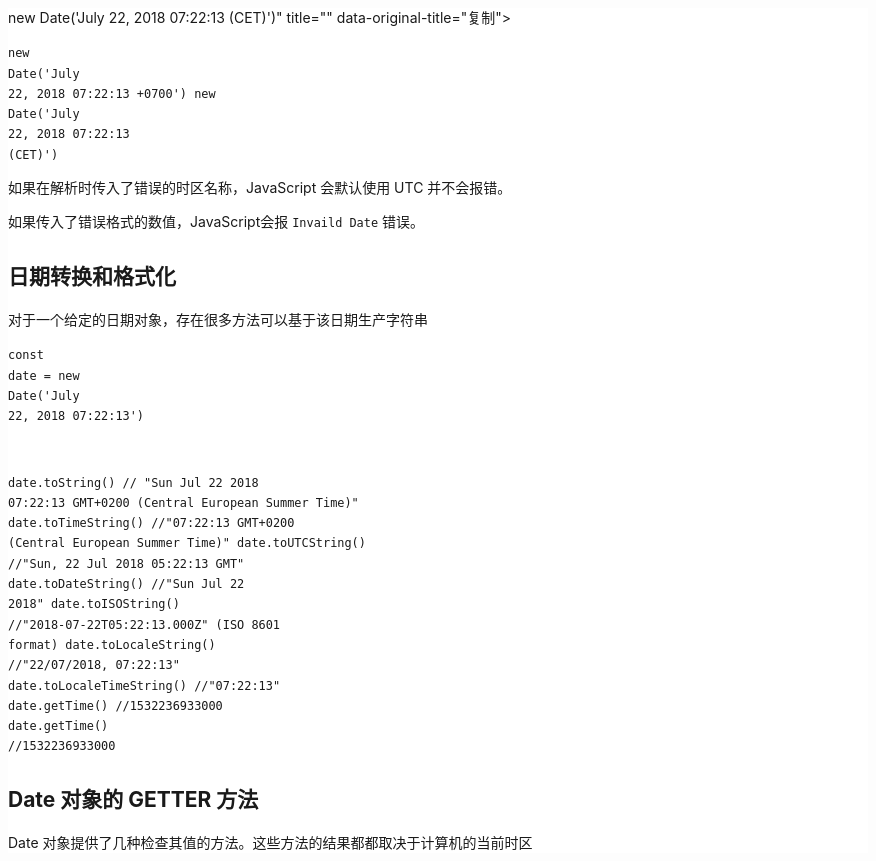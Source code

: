 new Date(&apos;July 22, 2018 07:22:13 (CET)&apos;)" title="" data-original-title="&#x590D;&#x5236;"></span> <span type="button" class="saveToNote code-tool" data-toggle="tooltip" data-placement="top" title="" data-original-title="&#x653E;&#x8FDB;&#x7B14;&#x8BB0;"></span></div></div><pre class="javascript hljs"><code class="js"><span class="hljs-keyword">new</span> <span class="hljs-built_in">Date</span>(<span class="hljs-string">&apos;July 22, 2018 07:22:13 +0700&apos;</span>)
<span class="hljs-keyword">new</span> <span class="hljs-built_in">Date</span>(<span class="hljs-string">&apos;July 22, 2018 07:22:13 (CET)&apos;</span>)</code></pre><p>&#x5982;&#x679C;&#x5728;&#x89E3;&#x6790;&#x65F6;&#x4F20;&#x5165;&#x4E86;&#x9519;&#x8BEF;&#x7684;&#x65F6;&#x533A;&#x540D;&#x79F0;&#xFF0C;JavaScript &#x4F1A;&#x9ED8;&#x8BA4;&#x4F7F;&#x7528; UTC &#x5E76;&#x4E0D;&#x4F1A;&#x62A5;&#x9519;&#x3002;</p><p>&#x5982;&#x679C;&#x4F20;&#x5165;&#x4E86;&#x9519;&#x8BEF;&#x683C;&#x5F0F;&#x7684;&#x6570;&#x503C;&#xFF0C;JavaScript&#x4F1A;&#x62A5; <code>Invaild Date</code> &#x9519;&#x8BEF;&#x3002;</p><h2 id="articleHeader4">&#x65E5;&#x671F;&#x8F6C;&#x6362;&#x548C;&#x683C;&#x5F0F;&#x5316;</h2><p>&#x5BF9;&#x4E8E;&#x4E00;&#x4E2A;&#x7ED9;&#x5B9A;&#x7684;&#x65E5;&#x671F;&#x5BF9;&#x8C61;&#xFF0C;&#x5B58;&#x5728;&#x5F88;&#x591A;&#x65B9;&#x6CD5;&#x53EF;&#x4EE5;&#x57FA;&#x4E8E;&#x8BE5;&#x65E5;&#x671F;&#x751F;&#x4EA7;&#x5B57;&#x7B26;&#x4E32;</p><div class="widget-codetool" style="display:none"><div class="widget-codetool--inner"><span class="selectCode code-tool" data-toggle="tooltip" data-placement="top" title="" data-original-title="&#x5168;&#x9009;"></span> <span type="button" class="copyCode code-tool" data-toggle="tooltip" data-placement="top" data-clipboard-text="const date = new Date(&apos;July 22, 2018 07:22:13&apos;)

date.toString() // &quot;Sun Jul 22 2018 07:22:13 GMT+0200 (Central European Summer Time)&quot;
date.toTimeString() //&quot;07:22:13 GMT+0200 (Central European Summer Time)&quot;
date.toUTCString() //&quot;Sun, 22 Jul 2018 05:22:13 GMT&quot;
date.toDateString() //&quot;Sun Jul 22 2018&quot;
date.toISOString() //&quot;2018-07-22T05:22:13.000Z&quot; (ISO 8601 format)
date.toLocaleString() //&quot;22/07/2018, 07:22:13&quot;
date.toLocaleTimeString()    //&quot;07:22:13&quot;
date.getTime() //1532236933000
date.getTime() //1532236933000" title="" data-original-title="&#x590D;&#x5236;"></span> <span type="button" class="saveToNote code-tool" data-toggle="tooltip" data-placement="top" title="" data-original-title="&#x653E;&#x8FDB;&#x7B14;&#x8BB0;"></span></div></div><pre class="javascript hljs"><code class="js"><span class="hljs-keyword">const</span> date = <span class="hljs-keyword">new</span> <span class="hljs-built_in">Date</span>(<span class="hljs-string">&apos;July 22, 2018 07:22:13&apos;</span>)

date.toString() <span class="hljs-comment">// &quot;Sun Jul 22 2018 07:22:13 GMT+0200 (Central European Summer Time)&quot;</span>
date.toTimeString() <span class="hljs-comment">//&quot;07:22:13 GMT+0200 (Central European Summer Time)&quot;</span>
date.toUTCString() <span class="hljs-comment">//&quot;Sun, 22 Jul 2018 05:22:13 GMT&quot;</span>
date.toDateString() <span class="hljs-comment">//&quot;Sun Jul 22 2018&quot;</span>
date.toISOString() <span class="hljs-comment">//&quot;2018-07-22T05:22:13.000Z&quot; (ISO 8601 format)</span>
date.toLocaleString() <span class="hljs-comment">//&quot;22/07/2018, 07:22:13&quot;</span>
date.toLocaleTimeString()    <span class="hljs-comment">//&quot;07:22:13&quot;</span>
date.getTime() <span class="hljs-comment">//1532236933000</span>
date.getTime() <span class="hljs-comment">//1532236933000</span></code></pre><h2 id="articleHeader5">Date &#x5BF9;&#x8C61;&#x7684; GETTER &#x65B9;&#x6CD5;</h2><p>Date &#x5BF9;&#x8C61;&#x63D0;&#x4F9B;&#x4E86;&#x51E0;&#x79CD;&#x68C0;&#x67E5;&#x5176;&#x503C;&#x7684;&#x65B9;&#x6CD5;&#x3002;&#x8FD9;&#x4E9B;&#x65B9;&#x6CD5;&#x7684;&#x7ED3;&#x679C;&#x90FD;&#x90FD;&#x53D6;&#x51B3;&#x4E8E;&#x8BA1;&#x7B97;&#x673A;&#x7684;&#x5F53;&#x524D;&#x65F6;&#x533A;</p><div class="widget-codetool" style="display:none"><div class="widget-codetool--inner"><span class="selectCode code-tool" data-toggle="tooltip" data-placement="top" title="" data-original-title="&#x5168;&#x9009;"></span> <span type="button" class="copyCode code-tool" data-toggle="tooltip" data-placement="top" data-clipboard-text="const date = new Date(&apos;July 22, 2018 07:22:13&apos;)
